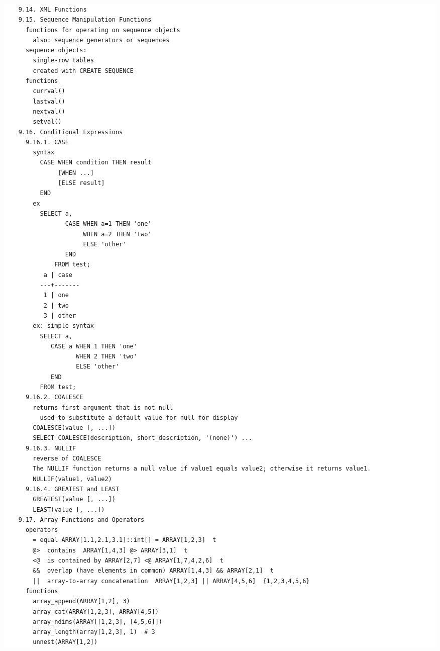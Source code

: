         9.14. XML Functions
        9.15. Sequence Manipulation Functions
          functions for operating on sequence objects
            also: sequence generators or sequences
          sequence objects:
            single-row tables
            created with CREATE SEQUENCE
          functions
            currval()
            lastval()
            nextval()
            setval()
        9.16. Conditional Expressions
          9.16.1. CASE
            syntax
              CASE WHEN condition THEN result
                   [WHEN ...]
                   [ELSE result]
              END
            ex
              SELECT a,
                     CASE WHEN a=1 THEN 'one'
                          WHEN a=2 THEN 'two'
                          ELSE 'other'
                     END
                  FROM test;
               a | case
              ---+-------
               1 | one
               2 | two
               3 | other
            ex: simple syntax
              SELECT a,
                 CASE a WHEN 1 THEN 'one'
                        WHEN 2 THEN 'two'
                        ELSE 'other'
                 END
              FROM test;
          9.16.2. COALESCE
            returns first argument that is not null
              used to substitute a default value for null for display
            COALESCE(value [, ...])
            SELECT COALESCE(description, short_description, '(none)') ...
          9.16.3. NULLIF
            reverse of COALESCE
            The NULLIF function returns a null value if value1 equals value2; otherwise it returns value1.
            NULLIF(value1, value2)
          9.16.4. GREATEST and LEAST
            GREATEST(value [, ...])
            LEAST(value [, ...])
        9.17. Array Functions and Operators
          operators
            = equal ARRAY[1.1,2.1,3.1]::int[] = ARRAY[1,2,3]  t
            @>  contains  ARRAY[1,4,3] @> ARRAY[3,1]  t
            <@  is contained by ARRAY[2,7] <@ ARRAY[1,7,4,2,6]  t
            &&  overlap (have elements in common) ARRAY[1,4,3] && ARRAY[2,1]  t
            ||  array-to-array concatenation  ARRAY[1,2,3] || ARRAY[4,5,6]  {1,2,3,4,5,6}
          functions
            array_append(ARRAY[1,2], 3) 
            array_cat(ARRAY[1,2,3], ARRAY[4,5]) 
            array_ndims(ARRAY[[1,2,3], [4,5,6]])  
            array_length(array[1,2,3], 1)  # 3
            unnest(ARRAY[1,2])  